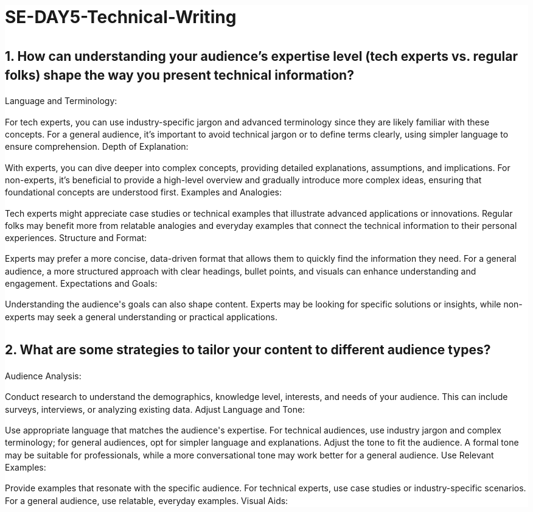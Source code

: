 # SE-DAY5-Technical-Writing
## 1. How can understanding your audience’s expertise level (tech experts vs. regular folks) shape the way you present technical information?

Language and Terminology:

For tech experts, you can use industry-specific jargon and advanced terminology since they are likely familiar with these concepts.
For a general audience, it’s important to avoid technical jargon or to define terms clearly, using simpler language to ensure comprehension.
Depth of Explanation:

With experts, you can dive deeper into complex concepts, providing detailed explanations, assumptions, and implications.
For non-experts, it’s beneficial to provide a high-level overview and gradually introduce more complex ideas, ensuring that foundational concepts are understood first.
Examples and Analogies:

Tech experts might appreciate case studies or technical examples that illustrate advanced applications or innovations.
Regular folks may benefit more from relatable analogies and everyday examples that connect the technical information to their personal experiences.
Structure and Format:

Experts may prefer a more concise, data-driven format that allows them to quickly find the information they need.
For a general audience, a more structured approach with clear headings, bullet points, and visuals can enhance understanding and engagement.
Expectations and Goals:

Understanding the audience's goals can also shape content. Experts may be looking for specific solutions or insights, while non-experts may seek a general understanding or practical applications.

## 2. What are some strategies to tailor your content to different audience types?

Audience Analysis:

Conduct research to understand the demographics, knowledge level, interests, and needs of your audience. This can include surveys, interviews, or analyzing existing data.
Adjust Language and Tone:

Use appropriate language that matches the audience's expertise. For technical audiences, use industry jargon and complex terminology; for general audiences, opt for simpler language and explanations.
Adjust the tone to fit the audience. A formal tone may be suitable for professionals, while a more conversational tone may work better for a general audience.
Use Relevant Examples:

Provide examples that resonate with the specific audience. For technical experts, use case studies or industry-specific scenarios. For a general audience, use relatable, everyday examples.
Visual Aids:
